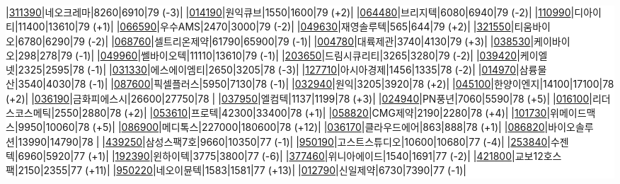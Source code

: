 |[311390](https://finance.daum.net/quotes/A311390)|네오크레마|8260|6910|79 (-3)|
|[014190](https://finance.daum.net/quotes/A014190)|원익큐브|1550|1600|79 (+2)|
|[064480](https://finance.daum.net/quotes/A064480)|브리지텍|6080|6940|79 (-2)|
|[110990](https://finance.daum.net/quotes/A110990)|디아이티|11400|13610|79 (+1)|
|[066590](https://finance.daum.net/quotes/A066590)|우수AMS|2470|3000|79 (-2)|
|[049630](https://finance.daum.net/quotes/A049630)|재영솔루텍|565|644|79 (+2)|
|[321550](https://finance.daum.net/quotes/A321550)|티움바이오|6780|6290|79 (-2)|
|[068760](https://finance.daum.net/quotes/A068760)|셀트리온제약|61790|65900|79 (-1)|
|[004780](https://finance.daum.net/quotes/A004780)|대륙제관|3740|4130|79 (+3)|
|[038530](https://finance.daum.net/quotes/A038530)|케이바이오|298|278|79 (-1)|
|[049960](https://finance.daum.net/quotes/A049960)|쎌바이오텍|11110|13610|79 (-1)|
|[203650](https://finance.daum.net/quotes/A203650)|드림시큐리티|3265|3280|79 (-2)|
|[039420](https://finance.daum.net/quotes/A039420)|케이엘넷|2325|2595|78 (-1)|
|[031330](https://finance.daum.net/quotes/A031330)|에스에이엠티|2650|3205|78 (-3)|
|[127710](https://finance.daum.net/quotes/A127710)|아시아경제|1456|1335|78 (-2)|
|[014970](https://finance.daum.net/quotes/A014970)|삼륭물산|3540|4030|78 (-1)|
|[087600](https://finance.daum.net/quotes/A087600)|픽셀플러스|5950|7130|78 (-1)|
|[032940](https://finance.daum.net/quotes/A032940)|원익|3205|3920|78 (+2)|
|[045100](https://finance.daum.net/quotes/A045100)|한양이엔지|14100|17100|78 (+2)|
|[036190](https://finance.daum.net/quotes/A036190)|금화피에스시|26600|27750|78 |
|[037950](https://finance.daum.net/quotes/A037950)|엘컴텍|1137|1199|78 (+3)|
|[024940](https://finance.daum.net/quotes/A024940)|PN풍년|7060|5590|78 (+5)|
|[016100](https://finance.daum.net/quotes/A016100)|리더스코스메틱|2550|2880|78 (+2)|
|[053610](https://finance.daum.net/quotes/A053610)|프로텍|42300|33400|78 (+1)|
|[058820](https://finance.daum.net/quotes/A058820)|CMG제약|2190|2280|78 (+4)|
|[101730](https://finance.daum.net/quotes/A101730)|위메이드맥스|9950|10060|78 (+5)|
|[086900](https://finance.daum.net/quotes/A086900)|메디톡스|227000|180600|78 (+12)|
|[036170](https://finance.daum.net/quotes/A036170)|클라우드에어|863|888|78 (+1)|
|[086820](https://finance.daum.net/quotes/A086820)|바이오솔루션|13990|14790|78 |
|[439250](https://finance.daum.net/quotes/A439250)|삼성스팩7호|9660|10350|77 (-1)|
|[950190](https://finance.daum.net/quotes/A950190)|고스트스튜디오|10600|10680|77 (-4)|
|[253840](https://finance.daum.net/quotes/A253840)|수젠텍|6960|5920|77 (+1)|
|[192390](https://finance.daum.net/quotes/A192390)|윈하이텍|3775|3800|77 (-6)|
|[377460](https://finance.daum.net/quotes/A377460)|위니아에이드|1540|1691|77 (-2)|
|[421800](https://finance.daum.net/quotes/A421800)|교보12호스팩|2150|2355|77 (+11)|
|[950220](https://finance.daum.net/quotes/A950220)|네오이뮨텍|1583|1581|77 (+13)|
|[012790](https://finance.daum.net/quotes/A012790)|신일제약|6730|7390|77 (-1)|